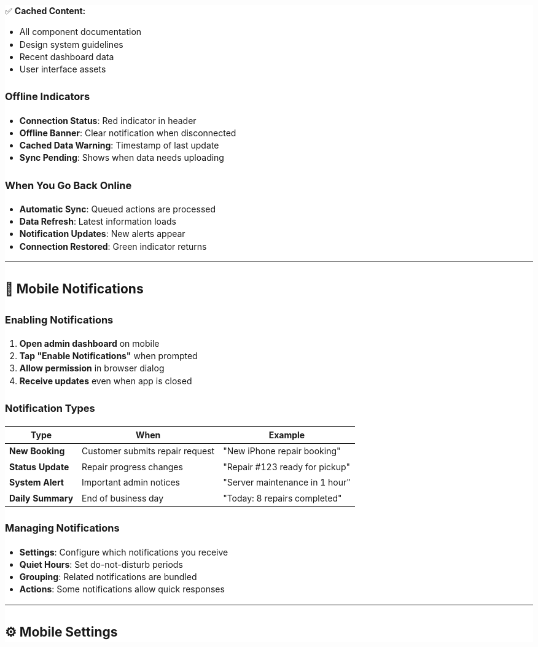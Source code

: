 ✅ **Cached Content:**
- All component documentation
- Design system guidelines
- Recent dashboard data
- User interface assets

### **Offline Indicators**

- **Connection Status**: Red indicator in header
- **Offline Banner**: Clear notification when disconnected
- **Cached Data Warning**: Timestamp of last update
- **Sync Pending**: Shows when data needs uploading

### **When You Go Back Online**

- **Automatic Sync**: Queued actions are processed
- **Data Refresh**: Latest information loads
- **Notification Updates**: New alerts appear
- **Connection Restored**: Green indicator returns

---

## 🔔 **Mobile Notifications**

### **Enabling Notifications**

1. **Open admin dashboard** on mobile
2. **Tap "Enable Notifications"** when prompted
3. **Allow permission** in browser dialog
4. **Receive updates** even when app is closed

### **Notification Types**

| Type | When | Example |
|------|------|---------|
| **New Booking** | Customer submits repair request | "New iPhone repair booking" |
| **Status Update** | Repair progress changes | "Repair #123 ready for pickup" |
| **System Alert** | Important admin notices | "Server maintenance in 1 hour" |
| **Daily Summary** | End of business day | "Today: 8 repairs completed" |

### **Managing Notifications**

- **Settings**: Configure which notifications you receive
- **Quiet Hours**: Set do-not-disturb periods
- **Grouping**: Related notifications are bundled
- **Actions**: Some notifications allow quick responses

---

## ⚙️ **Mobile Settings**

